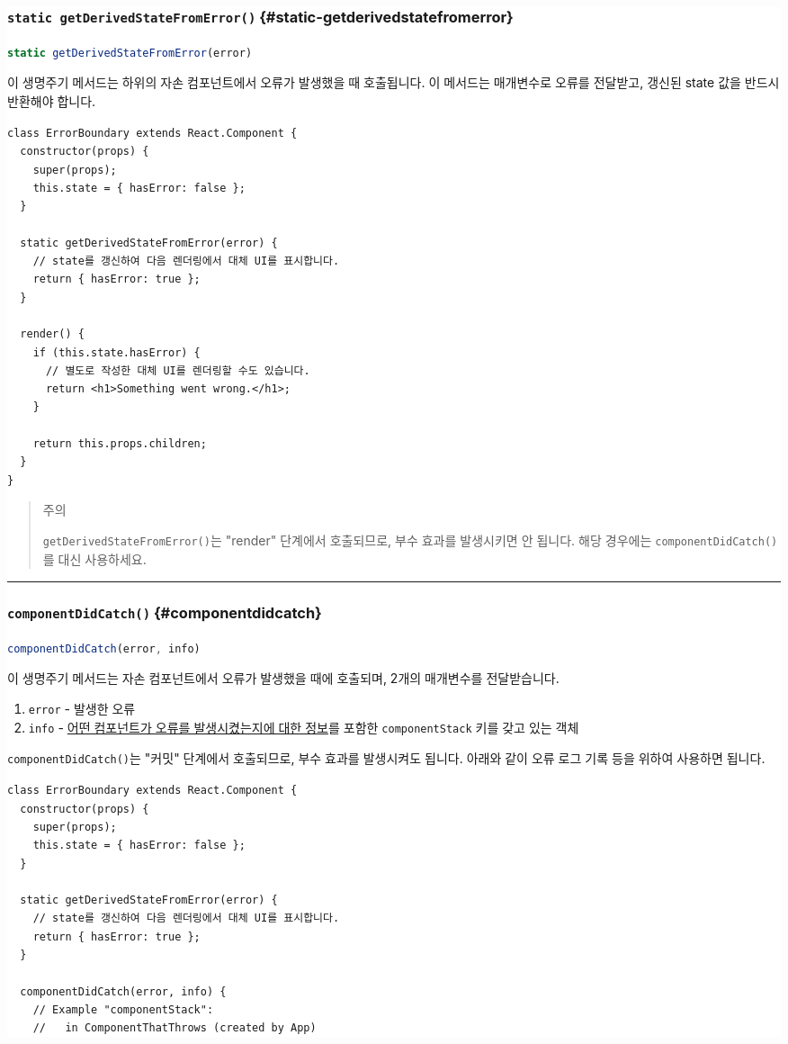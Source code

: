 ### `static getDerivedStateFromError()` {#static-getderivedstatefromerror}
```javascript
static getDerivedStateFromError(error)
```

이 생명주기 메서드는 하위의 자손 컴포넌트에서 오류가 발생했을 때 호출됩니다.
이 메서드는 매개변수로 오류를 전달받고, 갱신된 state 값을 반드시 반환해야 합니다.

```js{7-10,13-16}
class ErrorBoundary extends React.Component {
  constructor(props) {
    super(props);
    this.state = { hasError: false };
  }

  static getDerivedStateFromError(error) {
    // state를 갱신하여 다음 렌더링에서 대체 UI를 표시합니다.
    return { hasError: true };
  }

  render() {
    if (this.state.hasError) {
      // 별도로 작성한 대체 UI를 렌더링할 수도 있습니다.
      return <h1>Something went wrong.</h1>;
    }

    return this.props.children;
  }
}
```

> 주의
>
> `getDerivedStateFromError()`는 "render" 단계에서 호출되므로, 부수 효과를 발생시키면 안 됩니다. 해당 경우에는 `componentDidCatch()`를 대신 사용하세요.

* * *

### `componentDidCatch()` {#componentdidcatch}

```javascript
componentDidCatch(error, info)
```

이 생명주기 메서드는 자손 컴포넌트에서 오류가 발생했을 때에 호출되며, 2개의 매개변수를 전달받습니다.

1. `error` - 발생한 오류
2. `info` - [어떤 컴포넌트가 오류를 발생시켰는지에 대한 정보](/docs/error-boundaries.html#component-stack-traces)를 포함한 `componentStack` 키를 갖고 있는 객체

`componentDidCatch()`는 "커밋" 단계에서 호출되므로, 부수 효과를 발생시켜도 됩니다. 아래와 같이 오류 로그 기록 등을 위하여 사용하면 됩니다.

```js{12-19}
class ErrorBoundary extends React.Component {
  constructor(props) {
    super(props);
    this.state = { hasError: false };
  }

  static getDerivedStateFromError(error) {
    // state를 갱신하여 다음 렌더링에서 대체 UI를 표시합니다.
    return { hasError: true };
  }

  componentDidCatch(error, info) {
    // Example "componentStack":
    //   in ComponentThatThrows (created by App)
```